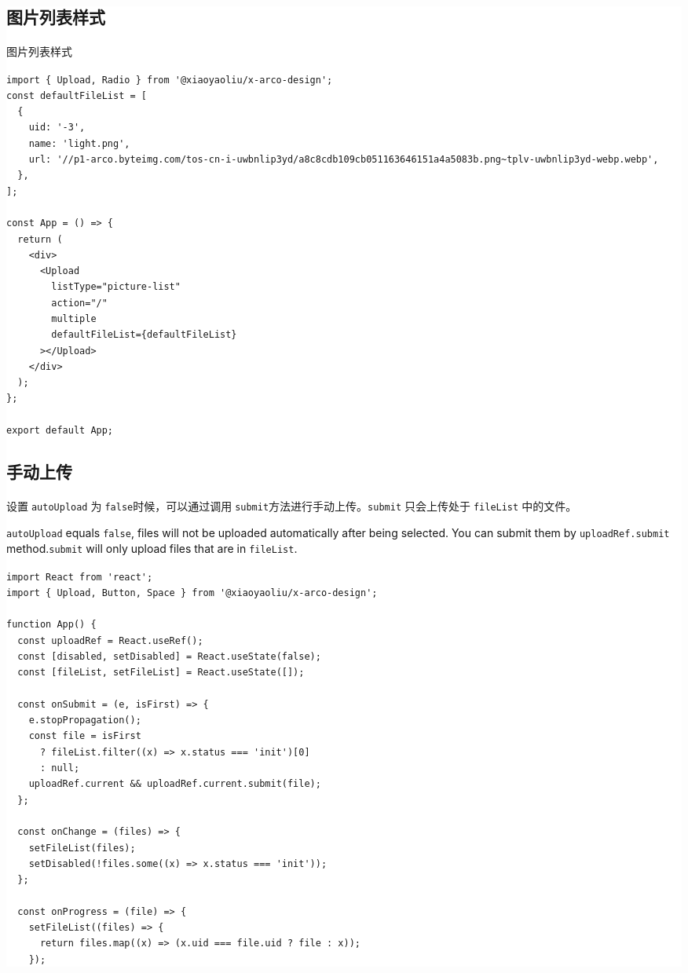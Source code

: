 
## 图片列表样式

图片列表样式

```tsx
import { Upload, Radio } from '@xiaoyaoliu/x-arco-design';
const defaultFileList = [
  {
    uid: '-3',
    name: 'light.png',
    url: '//p1-arco.byteimg.com/tos-cn-i-uwbnlip3yd/a8c8cdb109cb051163646151a4a5083b.png~tplv-uwbnlip3yd-webp.webp',
  },
];

const App = () => {
  return (
    <div>
      <Upload
        listType="picture-list"
        action="/"
        multiple
        defaultFileList={defaultFileList}
      ></Upload>
    </div>
  );
};

export default App;
```

## 手动上传

设置 `autoUpload` 为 `false`时候，可以通过调用 `submit`方法进行手动上传。`submit` 只会上传处于 `fileList` 中的文件。

`autoUpload` equals `false`, files will not be uploaded automatically after being selected. You can submit them by `uploadRef.submit` method.`submit` will only upload files that are in `fileList`.

```tsx
import React from 'react';
import { Upload, Button, Space } from '@xiaoyaoliu/x-arco-design';

function App() {
  const uploadRef = React.useRef();
  const [disabled, setDisabled] = React.useState(false);
  const [fileList, setFileList] = React.useState([]);

  const onSubmit = (e, isFirst) => {
    e.stopPropagation();
    const file = isFirst
      ? fileList.filter((x) => x.status === 'init')[0]
      : null;
    uploadRef.current && uploadRef.current.submit(file);
  };

  const onChange = (files) => {
    setFileList(files);
    setDisabled(!files.some((x) => x.status === 'init'));
  };

  const onProgress = (file) => {
    setFileList((files) => {
      return files.map((x) => (x.uid === file.uid ? file : x));
    });
```

  [key: string]: any;